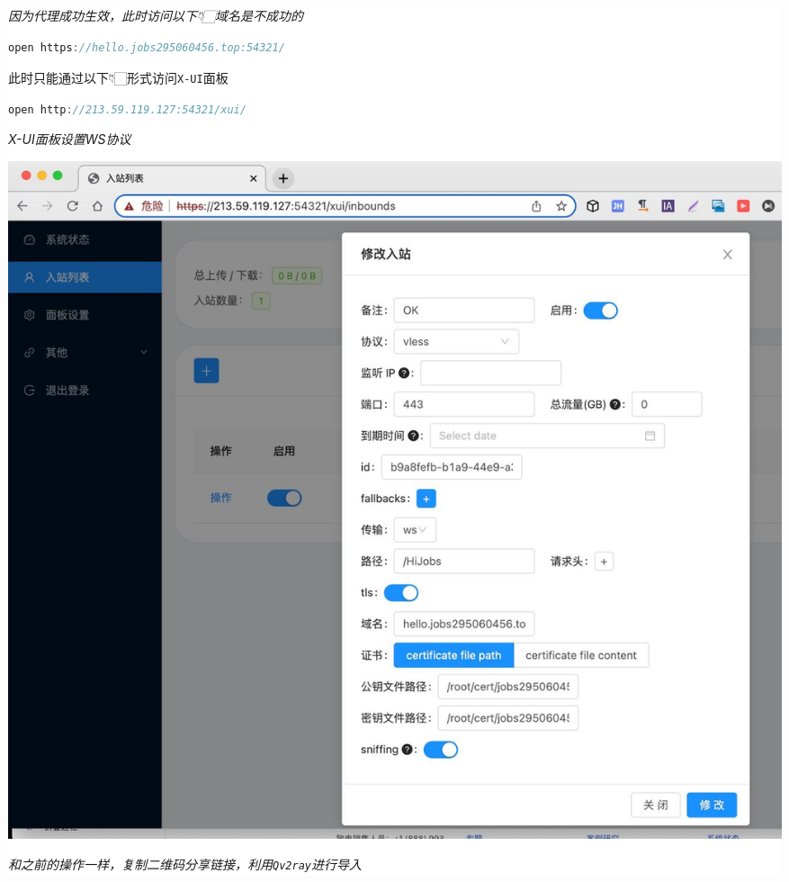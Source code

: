 *因为代理成功生效，此时访问以下👇🏻域名是不成功的*

```javascript
open https://hello.jobs295060456.top:54321/
```

此时只能通过以下👇🏻形式访问`X-UI`面板

```javascript
open http://213.59.119.127:54321/xui/
```

*X-UI面板设置WS协议*

![X-UI面板设置WS协议](./assets/X-UI面板设置WS协议.jpg)

*和之前的操作一样，复制二维码分享链接，利用`Qv2ray`进行导入*

